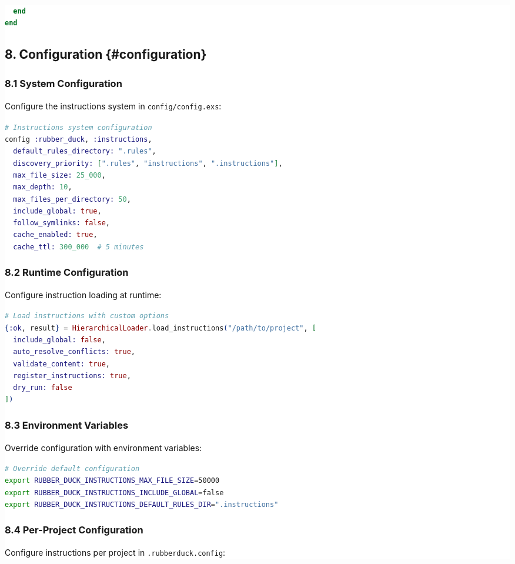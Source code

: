 ```elixir
  end
end
```

## 8. Configuration {#configuration}

### 8.1 System Configuration

Configure the instructions system in `config/config.exs`:

```elixir
# Instructions system configuration
config :rubber_duck, :instructions,
  default_rules_directory: ".rules",
  discovery_priority: [".rules", "instructions", ".instructions"],
  max_file_size: 25_000,
  max_depth: 10,
  max_files_per_directory: 50,
  include_global: true,
  follow_symlinks: false,
  cache_enabled: true,
  cache_ttl: 300_000  # 5 minutes
```

### 8.2 Runtime Configuration

Configure instruction loading at runtime:

```elixir
# Load instructions with custom options
{:ok, result} = HierarchicalLoader.load_instructions("/path/to/project", [
  include_global: false,
  auto_resolve_conflicts: true,
  validate_content: true,
  register_instructions: true,
  dry_run: false
])
```

### 8.3 Environment Variables

Override configuration with environment variables:

```bash
# Override default configuration
export RUBBER_DUCK_INSTRUCTIONS_MAX_FILE_SIZE=50000
export RUBBER_DUCK_INSTRUCTIONS_INCLUDE_GLOBAL=false
export RUBBER_DUCK_INSTRUCTIONS_DEFAULT_RULES_DIR=".instructions"
```

### 8.4 Per-Project Configuration

Configure instructions per project in `.rubberduck.config`:
